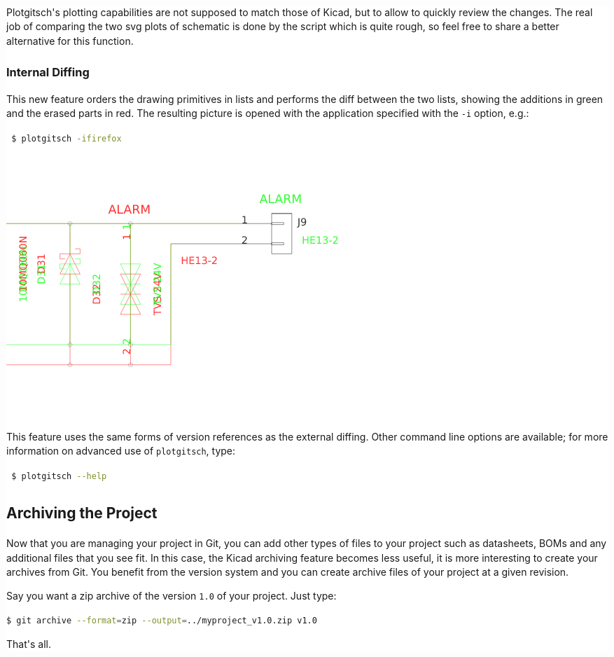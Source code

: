 Plotgitsch's plotting capabilities are not supposed to match those of Kicad, but to allow to quickly review the changes. The real job of comparing the two svg plots of schematic is done by the script which is quite rough, so feel free to share a better alternative for this function.

### Internal Diffing

This new feature orders the drawing primitives in lists and performs the diff between the two lists, showing the additions in green and the erased parts in red. The resulting picture is opened with the application specified with the `-i` option, e.g.:

```bash
 $ plotgitsch -ifirefox
```

![visual diff in the browser](svg_diff.png)

This feature uses the same forms of version references as the external diffing. Other command line options are available; for more information on advanced use of `plotgitsch`, type: 

```bash
 $ plotgitsch --help
```

## Archiving the Project

Now that you are managing your project in Git, you can add other types of files to your project such as datasheets, BOMs and any additional files that you see fit. In this case, the Kicad archiving feature becomes less useful, it is more interesting to create your archives from Git. You benefit from the version system and you can create archive files of your project at a given revision.

Say you want a zip archive of the version `1.0` of your project. Just type:

```bash
$ git archive --format=zip --output=../myproject_v1.0.zip v1.0
```

That's all.
